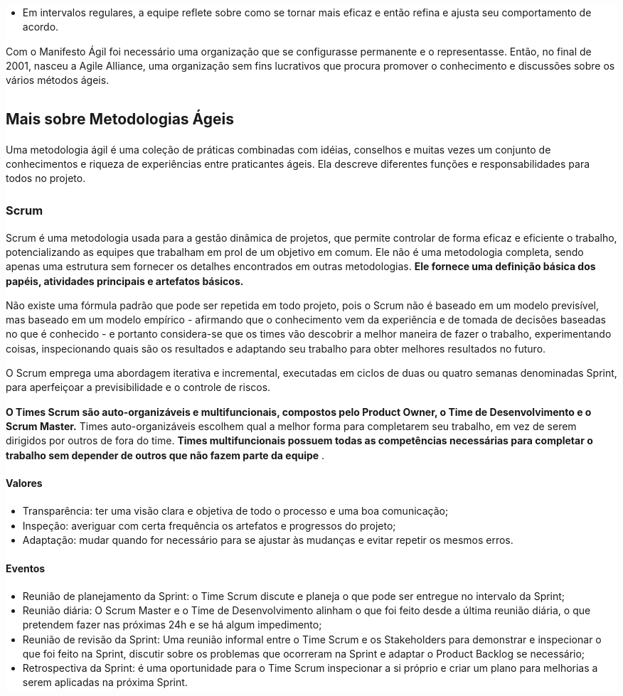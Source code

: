 - Em intervalos regulares, a equipe reflete sobre como se tornar mais eficaz e então refina e ajusta seu comportamento de acordo.

Com o Manifesto Ágil foi necessário uma organização que se configurasse permanente e o representasse. Então, no final de 2001, nasceu a Agile Alliance, uma organização sem fins lucrativos que procura promover o conhecimento e discussões sobre os vários métodos ágeis.

## Mais sobre Metodologias Ágeis

Uma metodologia ágil é uma coleção de práticas combinadas com idéias, conselhos e muitas vezes um conjunto de conhecimentos e riqueza de experiências entre praticantes ágeis. Ela descreve diferentes funções e responsabilidades para todos no projeto.

### Scrum

Scrum é uma metodologia usada para a gestão dinâmica de projetos, que permite controlar de forma eficaz e eficiente o trabalho, potencializando as equipes que trabalham em prol de um objetivo em comum. Ele não é uma metodologia completa, sendo apenas uma estrutura sem fornecer os detalhes encontrados em outras metodologias. **Ele fornece uma definição básica dos papéis, atividades principais e artefatos básicos.**

Não existe uma fórmula padrão que pode ser repetida em todo projeto, pois o Scrum não é baseado em um modelo previsível, mas baseado em um modelo empírico - afirmando que o conhecimento vem da experiência e de tomada de decisões baseadas no que é conhecido - e portanto considera-se que os times vão descobrir a melhor maneira de fazer o trabalho, experimentando coisas, inspecionando quais são os resultados e adaptando seu trabalho para obter melhores resultados no futuro.

O Scrum emprega uma abordagem iterativa e incremental, executadas em ciclos de duas ou quatro semanas denominadas Sprint, para aperfeiçoar a previsibilidade e o controle de riscos.

 **O Times Scrum são auto-organizáveis e multifuncionais, compostos pelo Product Owner, o Time de Desenvolvimento e o Scrum Master.**
Times auto-organizáveis escolhem qual a melhor forma para completarem seu trabalho, em vez de serem dirigidos por outros de fora do time. **Times multifuncionais possuem todas as competências necessárias para completar o trabalho sem depender de outros que não fazem parte da equipe** .

#### Valores

- Transparência: ter uma visão clara e objetiva de todo o processo e uma boa comunicação;
- Inspeção: averiguar com certa frequência os artefatos e progressos do projeto;
- Adaptação: mudar quando for necessário para se ajustar às mudanças e evitar repetir os mesmos erros.

#### Eventos

- Reunião de planejamento da Sprint: o Time Scrum discute e planeja o que pode ser entregue no intervalo da Sprint;
- Reunião diária: O Scrum Master e o Time de Desenvolvimento alinham o que foi feito desde a última reunião diária, o que pretendem fazer nas próximas 24h e se há algum impedimento;
- Reunião de revisão da Sprint: Uma reunião informal entre o Time Scrum e os Stakeholders para demonstrar e inspecionar o que foi feito na Sprint, discutir sobre os problemas que ocorreram na Sprint e adaptar o Product Backlog se necessário;
- Retrospectiva da Sprint: é uma oportunidade para o Time Scrum inspecionar a si próprio e criar um plano para melhorias a serem aplicadas na próxima Sprint.
